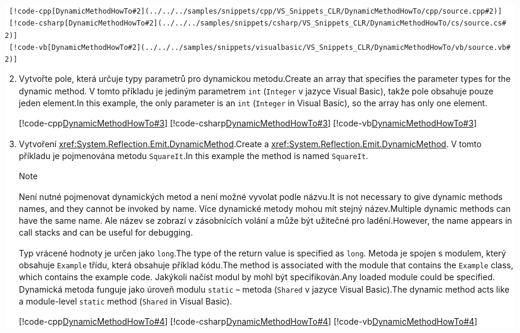      [!code-cpp[DynamicMethodHowTo#2](../../../samples/snippets/cpp/VS_Snippets_CLR/DynamicMethodHowTo/cpp/source.cpp#2)]
     [!code-csharp[DynamicMethodHowTo#2](../../../samples/snippets/csharp/VS_Snippets_CLR/DynamicMethodHowTo/cs/source.cs#2)]
     [!code-vb[DynamicMethodHowTo#2](../../../samples/snippets/visualbasic/VS_Snippets_CLR/DynamicMethodHowTo/vb/source.vb#2)]  
  
2. <span data-ttu-id="48c55-109">Vytvořte pole, která určuje typy parametrů pro dynamickou metodu.</span><span class="sxs-lookup"><span data-stu-id="48c55-109">Create an array that specifies the parameter types for the dynamic method.</span></span> <span data-ttu-id="48c55-110">V tomto příkladu je jediným parametrem `int` (`Integer` v jazyce Visual Basic), takže pole obsahuje pouze jeden element.</span><span class="sxs-lookup"><span data-stu-id="48c55-110">In this example, the only parameter is an `int` (`Integer` in Visual Basic), so the array has only one element.</span></span>  
  
     [!code-cpp[DynamicMethodHowTo#3](../../../samples/snippets/cpp/VS_Snippets_CLR/DynamicMethodHowTo/cpp/source.cpp#3)]
     [!code-csharp[DynamicMethodHowTo#3](../../../samples/snippets/csharp/VS_Snippets_CLR/DynamicMethodHowTo/cs/source.cs#3)]
     [!code-vb[DynamicMethodHowTo#3](../../../samples/snippets/visualbasic/VS_Snippets_CLR/DynamicMethodHowTo/vb/source.vb#3)]  
  
3. <span data-ttu-id="48c55-111">Vytvoření <xref:System.Reflection.Emit.DynamicMethod>.</span><span class="sxs-lookup"><span data-stu-id="48c55-111">Create a <xref:System.Reflection.Emit.DynamicMethod>.</span></span> <span data-ttu-id="48c55-112">V tomto příkladu je pojmenována metodu `SquareIt`.</span><span class="sxs-lookup"><span data-stu-id="48c55-112">In this example the method is named `SquareIt`.</span></span>  
  
    > [!NOTE]
    >  <span data-ttu-id="48c55-113">Není nutné pojmenovat dynamických metod a není možné vyvolat podle názvu.</span><span class="sxs-lookup"><span data-stu-id="48c55-113">It is not necessary to give dynamic methods names, and they cannot be invoked by name.</span></span> <span data-ttu-id="48c55-114">Více dynamické metody mohou mít stejný název.</span><span class="sxs-lookup"><span data-stu-id="48c55-114">Multiple dynamic methods can have the same name.</span></span> <span data-ttu-id="48c55-115">Ale název se zobrazí v zásobnících volání a může být užitečné pro ladění.</span><span class="sxs-lookup"><span data-stu-id="48c55-115">However, the name appears in call stacks and can be useful for debugging.</span></span>  
  
     <span data-ttu-id="48c55-116">Typ vrácené hodnoty je určen jako `long`.</span><span class="sxs-lookup"><span data-stu-id="48c55-116">The type of the return value is specified as `long`.</span></span> <span data-ttu-id="48c55-117">Metoda je spojen s modulem, který obsahuje `Example` třídu, která obsahuje příklad kódu.</span><span class="sxs-lookup"><span data-stu-id="48c55-117">The method is associated with the module that contains the `Example` class, which contains the example code.</span></span> <span data-ttu-id="48c55-118">Jakýkoli načíst modul by mohl být specifikován.</span><span class="sxs-lookup"><span data-stu-id="48c55-118">Any loaded module could be specified.</span></span> <span data-ttu-id="48c55-119">Dynamická metoda funguje jako úroveň modulu `static` – metoda (`Shared` v jazyce Visual Basic).</span><span class="sxs-lookup"><span data-stu-id="48c55-119">The dynamic method acts like a module-level `static` method (`Shared` in Visual Basic).</span></span>  
  
     [!code-cpp[DynamicMethodHowTo#4](../../../samples/snippets/cpp/VS_Snippets_CLR/DynamicMethodHowTo/cpp/source.cpp#4)]
     [!code-csharp[DynamicMethodHowTo#4](../../../samples/snippets/csharp/VS_Snippets_CLR/DynamicMethodHowTo/cs/source.cs#4)]
     [!code-vb[DynamicMethodHowTo#4](../../../samples/snippets/visualbasic/VS_Snippets_CLR/DynamicMethodHowTo/vb/source.vb#4)]  
  
